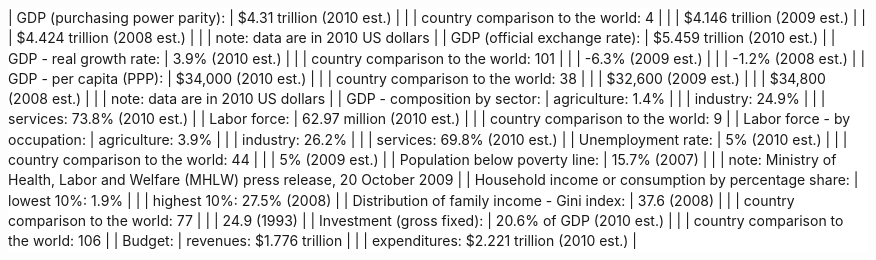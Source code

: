 | GDP (purchasing power parity): | $4.31 trillion (2010 est.) |
| | country comparison to the world: 4 |
| | $4.146 trillion (2009 est.) |
| | $4.424 trillion (2008 est.) |
| | note: data are in 2010 US dollars |
| GDP (official exchange rate): | $5.459 trillion (2010 est.) |
| GDP - real growth rate: | 3.9% (2010 est.) |
| | country comparison to the world: 101 |
| | -6.3% (2009 est.) |
| | -1.2% (2008 est.) |
| GDP - per capita (PPP): | $34,000 (2010 est.) |
| | country comparison to the world: 38 |
| | $32,600 (2009 est.) |
| | $34,800 (2008 est.) |
| | note: data are in 2010 US dollars |
| GDP - composition by sector: | agriculture: 1.4% |
| | industry: 24.9% |
| | services: 73.8% (2010 est.) |
| Labor force: | 62.97 million (2010 est.) |
| | country comparison to the world: 9 |
| Labor force - by occupation: | agriculture: 3.9% |
| | industry: 26.2% |
| | services: 69.8% (2010 est.) |
| Unemployment rate: | 5% (2010 est.) |
| | country comparison to the world: 44 |
| | 5% (2009 est.) |
| Population below poverty line: | 15.7% (2007) |
| | note: Ministry of Health, Labor and Welfare (MHLW) press release, 20 October 2009 |
| Household income or consumption by percentage share: | lowest 10%: 1.9% |
| | highest 10%: 27.5% (2008) |
| Distribution of family income - Gini index: | 37.6 (2008) |
| | country comparison to the world: 77 |
| | 24.9 (1993) |
| Investment (gross fixed): | 20.6% of GDP (2010 est.) |
| | country comparison to the world: 106 |
| Budget: | revenues: $1.776 trillion |
| | expenditures: $2.221 trillion (2010 est.) |